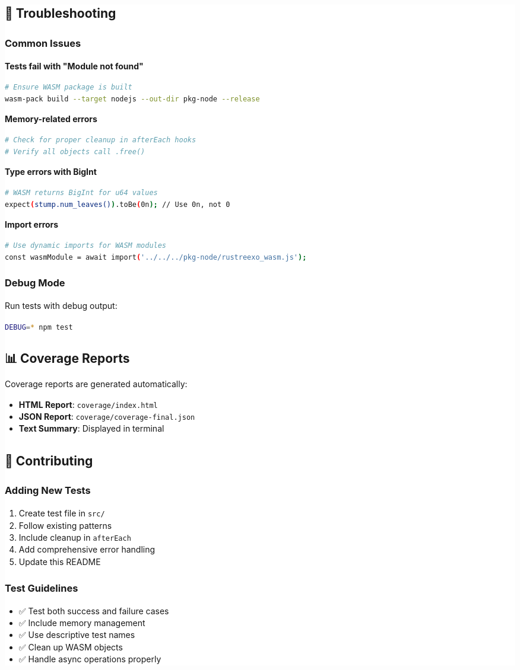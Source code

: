 ## 🐛 Troubleshooting

### Common Issues

**Tests fail with "Module not found"**
```bash
# Ensure WASM package is built
wasm-pack build --target nodejs --out-dir pkg-node --release
```

**Memory-related errors**
```bash
# Check for proper cleanup in afterEach hooks
# Verify all objects call .free()
```

**Type errors with BigInt**
```bash
# WASM returns BigInt for u64 values
expect(stump.num_leaves()).toBe(0n); // Use 0n, not 0
```

**Import errors**
```bash
# Use dynamic imports for WASM modules
const wasmModule = await import('../../../pkg-node/rustreexo_wasm.js');
```

### Debug Mode

Run tests with debug output:
```bash
DEBUG=* npm test
```

## 📊 Coverage Reports

Coverage reports are generated automatically:
- **HTML Report**: `coverage/index.html`
- **JSON Report**: `coverage/coverage-final.json`
- **Text Summary**: Displayed in terminal

## 🤝 Contributing

### Adding New Tests
1. Create test file in `src/`
2. Follow existing patterns
3. Include cleanup in `afterEach`
4. Add comprehensive error handling
5. Update this README

### Test Guidelines
- ✅ Test both success and failure cases
- ✅ Include memory management
- ✅ Use descriptive test names
- ✅ Clean up WASM objects
- ✅ Handle async operations properly
